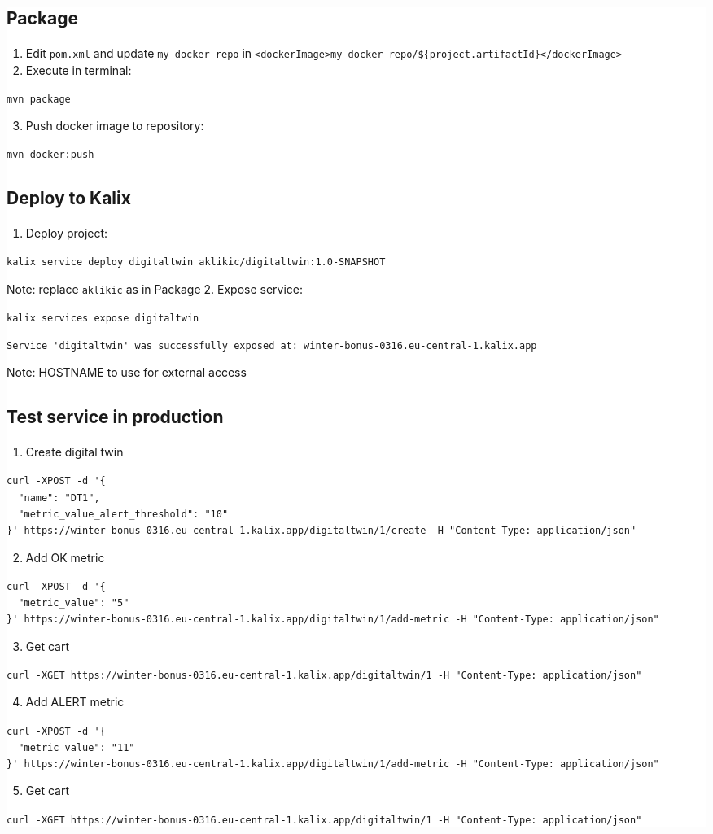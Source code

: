 ## Package
1. Edit `pom.xml` and update `my-docker-repo` in `<dockerImage>my-docker-repo/${project.artifactId}</dockerImage>`
2. Execute in terminal:
```
mvn package
```
3. Push docker image to repository:
```
mvn docker:push
```

## Deploy to Kalix
1. Deploy project:
```
kalix service deploy digitaltwin aklikic/digitaltwin:1.0-SNAPSHOT
```
Note: replace `aklikic` as in Package
2. Expose service:
```
kalix services expose digitaltwin
```
```
Service 'digitaltwin' was successfully exposed at: winter-bonus-0316.eu-central-1.kalix.app
```
Note: HOSTNAME to use for external access

## Test service in production
1. Create digital twin
```
curl -XPOST -d '{
  "name": "DT1",
  "metric_value_alert_threshold": "10"
}' https://winter-bonus-0316.eu-central-1.kalix.app/digitaltwin/1/create -H "Content-Type: application/json"
```
2. Add OK metric
```
curl -XPOST -d '{
  "metric_value": "5"
}' https://winter-bonus-0316.eu-central-1.kalix.app/digitaltwin/1/add-metric -H "Content-Type: application/json"
```
3. Get cart
```
curl -XGET https://winter-bonus-0316.eu-central-1.kalix.app/digitaltwin/1 -H "Content-Type: application/json"
```
4. Add ALERT metric
```
curl -XPOST -d '{
  "metric_value": "11"
}' https://winter-bonus-0316.eu-central-1.kalix.app/digitaltwin/1/add-metric -H "Content-Type: application/json"
```
5. Get cart
```
curl -XGET https://winter-bonus-0316.eu-central-1.kalix.app/digitaltwin/1 -H "Content-Type: application/json"
```
